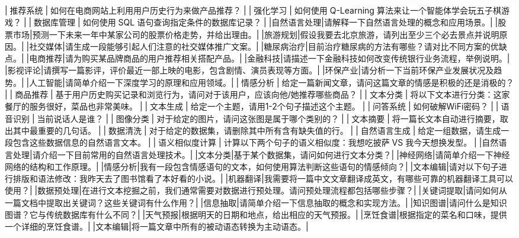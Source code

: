 | 推荐系统 | 如何在电商网站上利用用户历史行为来做产品推荐？ |
| 强化学习 | 如何使用 Q-Learning 算法来让一个智能体学会玩五子棋游戏？ |
| 数据库管理 | 如何使用 SQL 语句查询指定条件的数据库记录？ |
|自然语言处理|请解释一下自然语言处理的概念和应用场景。|
|股票市场|预测一下未来一年中某家公司的股票价格走势，并给出理由。|
|旅游规划|假设我要去北京旅游，请列出至少三个必去景点并说明原因。|
|社交媒体|请生成一段能够引起人们注意的社交媒体推广文案。|
|糖尿病治疗|目前治疗糖尿病的方法有哪些？请对比不同方案的优缺点。|
|电商推荐|请为购买某品牌商品的用户推荐相关搭配产品。|
|金融科技|请描述一下金融科技如何改变传统银行业务流程，举例说明。|
|影视评论|请撰写一篇影评，评价最近一部上映的电影，包含剧情、演员表现等方面。|
|环保产业|请分析一下当前环保产业发展状况及趋势。|
|人工智能|请简单介绍一下深度学习的原理和应用领域。|
| 情感分析           | 给定一篇新闻文章，请问这篇文章的情感是积极的还是消极的？     |
| 商品推荐           | 基于用户历史购买记录和浏览行为，请问对于该用户，应该向他/她推荐哪些商品？ |
| 文本分类           | 将以下文本进行分类：这家餐厅的服务很好，菜品也非常美味。         |
| 文本生成           | 给定一个主题，请用1-2个句子描述这个主题。                     |
| 问答系统           | 如何破解WiFi密码？                                         |
| 语音识别           | 当前说话人是谁？                                             |
| 图像分类           | 对于给定的图片，请问这张图是属于哪个类别的？                 |
| 文本摘要           | 将一篇长文本自动进行摘要，取出其中最重要的几句话。             |
| 数据清洗           | 对于给定的数据集，请删除其中所有含有缺失值的行。             |
| 自然语言生成       | 给定一组数据，请生成一段包含这些数据信息的自然语言文本。       |
| 语义相似度计算     | 计算以下两个句子的语义相似度：我想吃披萨 VS 我今天想换发型。   |
|自然语言处理|请介绍一下目前常用的自然语言处理技术。|
|文本分类|基于某个数据集，请问如何进行文本分类？|
|神经网络|请简单介绍一下神经网络的结构和工作原理。|
|情感分析|我有一段包含情感语句的文本，如何使用算法判断这些语句的情感倾向？|
|文本编辑|请对以下句子进行排版和语法修改：我昨天去了图书馆看了本好看的小说。|
|机器翻译|我需要将一篇中文文章翻译成英文，有哪些可靠的机器翻译工具可以使用？|
|数据预处理|在进行文本挖掘之前，我们通常需要对数据进行预处理。请问预处理流程都包括哪些步骤？|
|关键词提取|请问如何从一篇文档中提取出关键词？这些关键词有什么作用？|
|信息抽取|请简单介绍一下信息抽取的概念和实现方法。|
|知识图谱|请问什么是知识图谱？它与传统数据库有什么不同？|
|天气预报|根据明天的日期和地点，给出相应的天气预报。|
|烹饪食谱|根据指定的菜名和口味，提供一个详细的烹饪食谱。|
|文本编辑|将一篇文章中所有的被动语态转换为主动语态。|